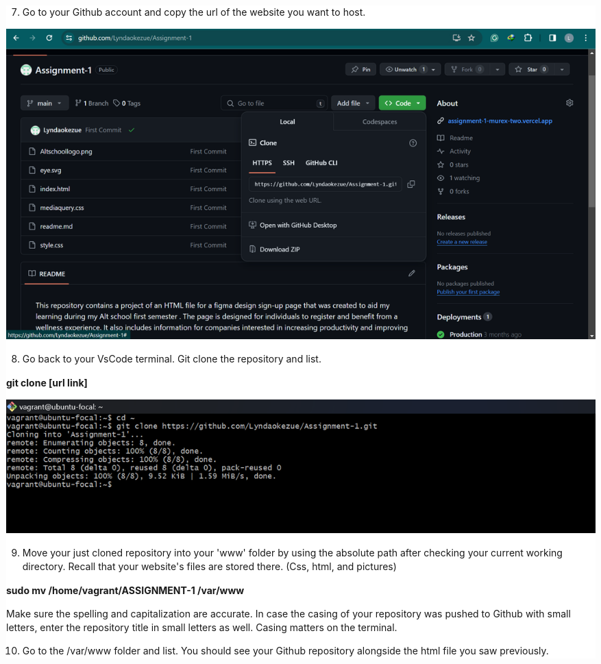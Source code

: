 
7. Go to your Github account and copy the url of the website you want to host. 

![github page](./apache%20screenshots/githubpage.png)

8. Go back to your VsCode terminal. Git clone the repository and list.

**git clone [url link]**

![git clone](./apache%20screenshots/gitclone.png)

9. Move your just cloned repository into your 'www' folder by using the absolute path after checking your current working directory. Recall that your website's files are stored there. (Css, html, and pictures)

**sudo mv /home/vagrant/ASSIGNMENT-1 /var/www**

Make sure the spelling and capitalization are accurate. In case the casing of your repository was pushed to Github with small letters, enter the repository title in small letters as well. Casing matters on the terminal.

10. Go to the /var/www folder and list. You should see your Github repository alongside the html file you saw previously.
